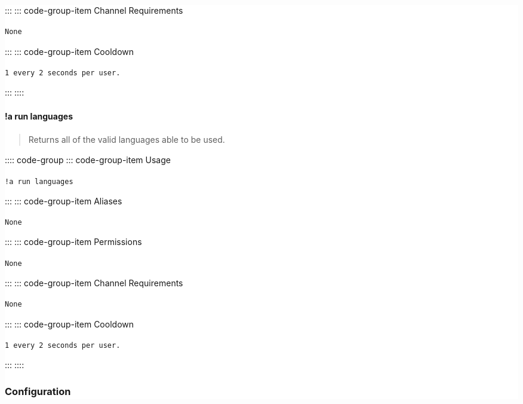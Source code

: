 :::
::: code-group-item Channel Requirements

```
None
```

:::
::: code-group-item Cooldown

```
1 every 2 seconds per user.
```

:::
::::

#### !a run languages

> Returns all of the valid languages able to be used.

:::: code-group
::: code-group-item Usage

```
!a run languages
```

:::
::: code-group-item Aliases

```
None
```

:::
::: code-group-item Permissions

```
None
```

:::
::: code-group-item Channel Requirements

```
None
```

:::
::: code-group-item Cooldown

```
1 every 2 seconds per user.
```

:::
::::

### Configuration
